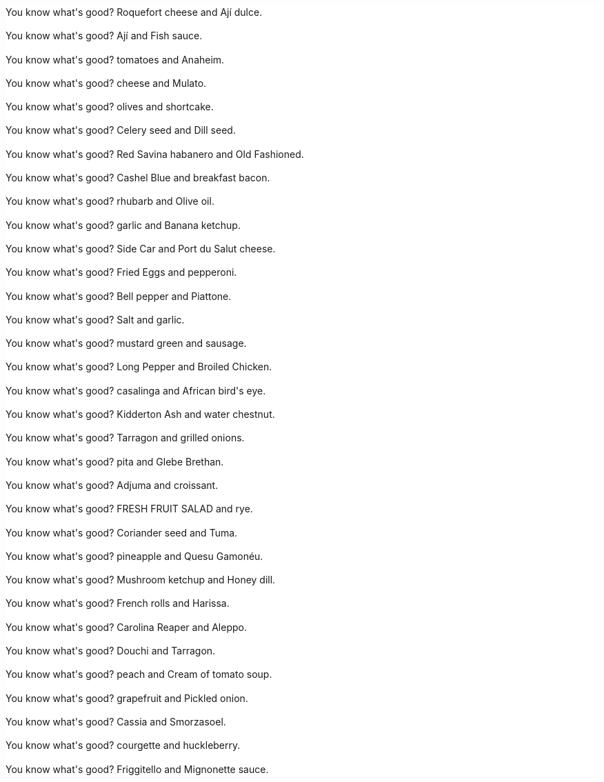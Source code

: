 You know what's good? Roquefort cheese and Ají dulce.

You know what's good? Ají and Fish sauce.

You know what's good? tomatoes and Anaheim.

You know what's good? cheese and Mulato.

You know what's good? olives and shortcake.

You know what's good? Celery seed and Dill seed.

You know what's good? Red Savina habanero and Old Fashioned.

You know what's good? Cashel Blue and breakfast bacon.

You know what's good? rhubarb and Olive oil.

You know what's good? garlic and Banana ketchup.

You know what's good? Side Car and Port du Salut cheese.

You know what's good? Fried Eggs and pepperoni.

You know what's good? Bell pepper and Piattone.

You know what's good? Salt and garlic.

You know what's good? mustard green and sausage.

You know what's good? Long Pepper and Broiled Chicken.

You know what's good? casalinga and African bird's eye.

You know what's good? Kidderton Ash and water chestnut.

You know what's good? Tarragon and grilled onions.

You know what's good? pita and Glebe Brethan.

You know what's good? Adjuma and croissant.

You know what's good? FRESH FRUIT SALAD and rye.

You know what's good? Coriander seed and Tuma.

You know what's good? pineapple and Quesu Gamonéu.

You know what's good? Mushroom ketchup and Honey dill.

You know what's good? French rolls and Harissa.

You know what's good? Carolina Reaper and Aleppo.

You know what's good? Douchi and Tarragon.

You know what's good? peach and Cream of tomato soup.

You know what's good? grapefruit and Pickled onion.

You know what's good? Cassia and Smorzasoel.

You know what's good? courgette and huckleberry.

You know what's good? Friggitello and Mignonette sauce.
